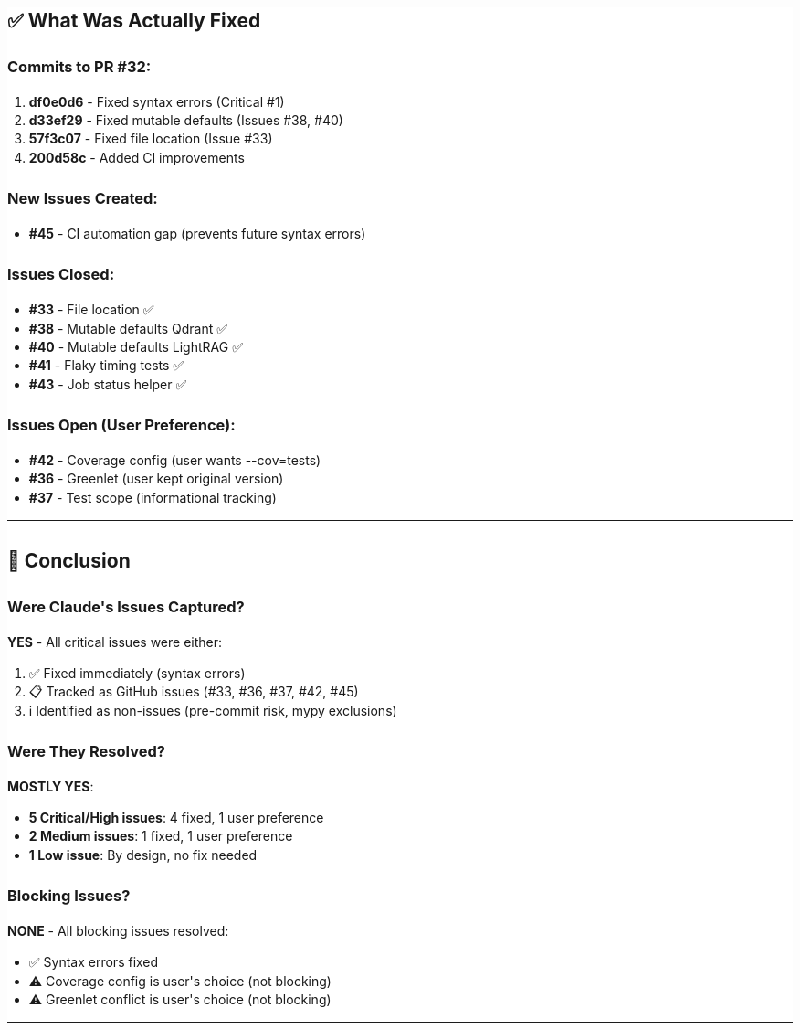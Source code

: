 
## ✅ What Was Actually Fixed

### Commits to PR #32:
1. **df0e0d6** - Fixed syntax errors (Critical #1)
2. **d33ef29** - Fixed mutable defaults (Issues #38, #40)
3. **57f3c07** - Fixed file location (Issue #33)
4. **200d58c** - Added CI improvements

### New Issues Created:
- **#45** - CI automation gap (prevents future syntax errors)

### Issues Closed:
- **#33** - File location ✅
- **#38** - Mutable defaults Qdrant ✅
- **#40** - Mutable defaults LightRAG ✅
- **#41** - Flaky timing tests ✅
- **#43** - Job status helper ✅

### Issues Open (User Preference):
- **#42** - Coverage config (user wants --cov=tests)
- **#36** - Greenlet (user kept original version)
- **#37** - Test scope (informational tracking)

---

## 🎯 Conclusion

### Were Claude's Issues Captured?

**YES** - All critical issues were either:
1. ✅ Fixed immediately (syntax errors)
2. 📋 Tracked as GitHub issues (#33, #36, #37, #42, #45)
3. ℹ️ Identified as non-issues (pre-commit risk, mypy exclusions)

### Were They Resolved?

**MOSTLY YES**:
- **5 Critical/High issues**: 4 fixed, 1 user preference
- **2 Medium issues**: 1 fixed, 1 user preference
- **1 Low issue**: By design, no fix needed

### Blocking Issues?

**NONE** - All blocking issues resolved:
- ✅ Syntax errors fixed
- ⚠️ Coverage config is user's choice (not blocking)
- ⚠️ Greenlet conflict is user's choice (not blocking)

---
